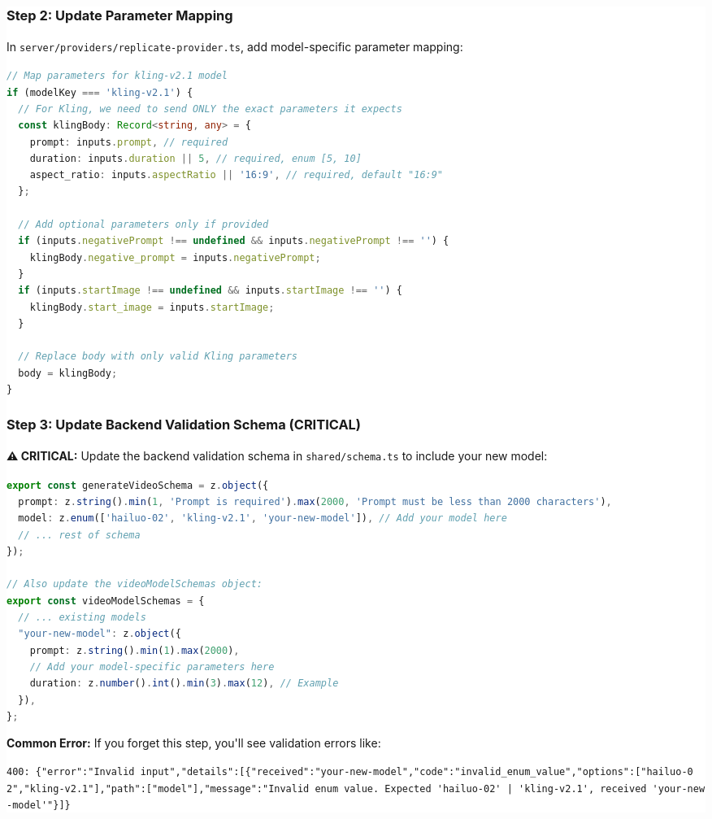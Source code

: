 ### Step 2: Update Parameter Mapping

In `server/providers/replicate-provider.ts`, add model-specific parameter mapping:

```typescript
// Map parameters for kling-v2.1 model
if (modelKey === 'kling-v2.1') {
  // For Kling, we need to send ONLY the exact parameters it expects
  const klingBody: Record<string, any> = {
    prompt: inputs.prompt, // required
    duration: inputs.duration || 5, // required, enum [5, 10]
    aspect_ratio: inputs.aspectRatio || '16:9', // required, default "16:9"
  };

  // Add optional parameters only if provided
  if (inputs.negativePrompt !== undefined && inputs.negativePrompt !== '') {
    klingBody.negative_prompt = inputs.negativePrompt;
  }
  if (inputs.startImage !== undefined && inputs.startImage !== '') {
    klingBody.start_image = inputs.startImage;
  }

  // Replace body with only valid Kling parameters
  body = klingBody;
}
```

### Step 3: Update Backend Validation Schema (CRITICAL)

**⚠️ CRITICAL:** Update the backend validation schema in `shared/schema.ts` to include your new model:

```typescript
export const generateVideoSchema = z.object({
  prompt: z.string().min(1, 'Prompt is required').max(2000, 'Prompt must be less than 2000 characters'),
  model: z.enum(['hailuo-02', 'kling-v2.1', 'your-new-model']), // Add your model here
  // ... rest of schema
});

// Also update the videoModelSchemas object:
export const videoModelSchemas = {
  // ... existing models
  "your-new-model": z.object({
    prompt: z.string().min(1).max(2000),
    // Add your model-specific parameters here
    duration: z.number().int().min(3).max(12), // Example
  }),
};
```

**Common Error:** If you forget this step, you'll see validation errors like:
```
400: {"error":"Invalid input","details":[{"received":"your-new-model","code":"invalid_enum_value","options":["hailuo-02","kling-v2.1"],"path":["model"],"message":"Invalid enum value. Expected 'hailuo-02' | 'kling-v2.1', received 'your-new-model'"}]}
```
